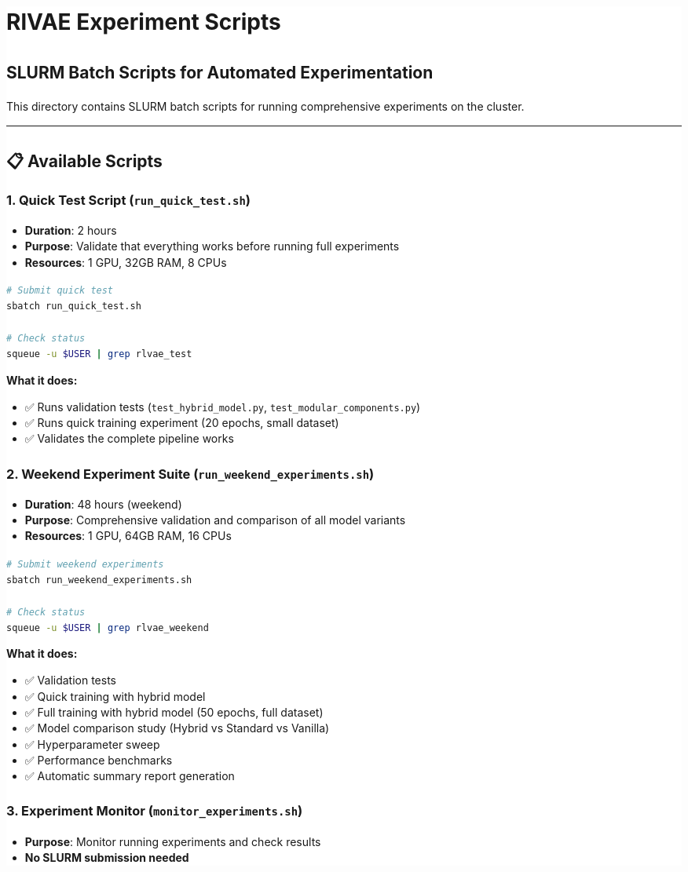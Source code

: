 # RlVAE Experiment Scripts
## SLURM Batch Scripts for Automated Experimentation

This directory contains SLURM batch scripts for running comprehensive experiments on the cluster.

---

## 📋 Available Scripts

### 1. **Quick Test Script** (`run_quick_test.sh`)
- **Duration**: 2 hours
- **Purpose**: Validate that everything works before running full experiments
- **Resources**: 1 GPU, 32GB RAM, 8 CPUs

```bash
# Submit quick test
sbatch run_quick_test.sh

# Check status
squeue -u $USER | grep rlvae_test
```

**What it does:**
- ✅ Runs validation tests (`test_hybrid_model.py`, `test_modular_components.py`)
- ✅ Runs quick training experiment (20 epochs, small dataset)
- ✅ Validates the complete pipeline works

### 2. **Weekend Experiment Suite** (`run_weekend_experiments.sh`)
- **Duration**: 48 hours (weekend)
- **Purpose**: Comprehensive validation and comparison of all model variants
- **Resources**: 1 GPU, 64GB RAM, 16 CPUs

```bash
# Submit weekend experiments
sbatch run_weekend_experiments.sh

# Check status
squeue -u $USER | grep rlvae_weekend
```

**What it does:**
- ✅ Validation tests
- ✅ Quick training with hybrid model
- ✅ Full training with hybrid model (50 epochs, full dataset)
- ✅ Model comparison study (Hybrid vs Standard vs Vanilla)
- ✅ Hyperparameter sweep
- ✅ Performance benchmarks
- ✅ Automatic summary report generation

### 3. **Experiment Monitor** (`monitor_experiments.sh`)
- **Purpose**: Monitor running experiments and check results
- **No SLURM submission needed**
